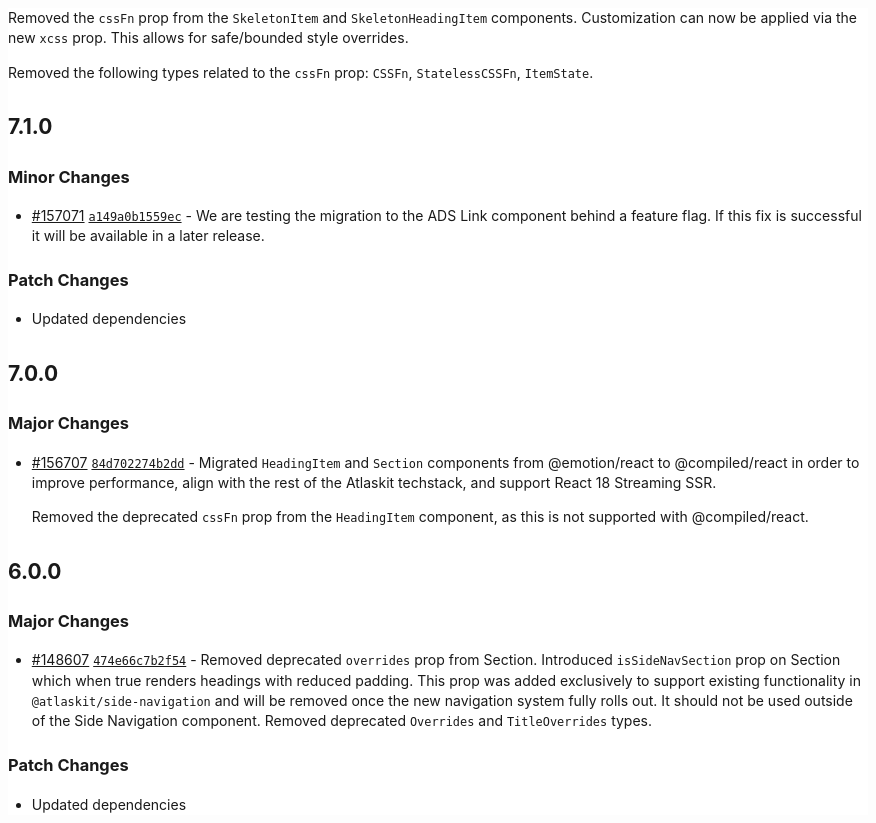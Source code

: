   Removed the `cssFn` prop from the `SkeletonItem` and `SkeletonHeadingItem` components.
  Customization can now be applied via the new `xcss` prop. This allows for safe/bounded style
  overrides.

  Removed the following types related to the `cssFn` prop: `CSSFn`, `StatelessCSSFn`, `ItemState`.

## 7.1.0

### Minor Changes

- [#157071](https://bitbucket.org/atlassian/atlassian-frontend-monorepo/pull-requests/157071)
  [`a149a0b1559ec`](https://bitbucket.org/atlassian/atlassian-frontend-monorepo/commits/a149a0b1559ec) -
  We are testing the migration to the ADS Link component behind a feature flag. If this fix is
  successful it will be available in a later release.

### Patch Changes

- Updated dependencies

## 7.0.0

### Major Changes

- [#156707](https://bitbucket.org/atlassian/atlassian-frontend-monorepo/pull-requests/156707)
  [`84d702274b2dd`](https://bitbucket.org/atlassian/atlassian-frontend-monorepo/commits/84d702274b2dd) -
  Migrated `HeadingItem` and `Section` components from @emotion/react to @compiled/react in order to
  improve performance, align with the rest of the Atlaskit techstack, and support React 18 Streaming
  SSR.

  Removed the deprecated `cssFn` prop from the `HeadingItem` component, as this is not supported
  with @compiled/react.

## 6.0.0

### Major Changes

- [#148607](https://bitbucket.org/atlassian/atlassian-frontend-monorepo/pull-requests/148607)
  [`474e66c7b2f54`](https://bitbucket.org/atlassian/atlassian-frontend-monorepo/commits/474e66c7b2f54) -
  Removed deprecated `overrides` prop from Section. Introduced `isSideNavSection` prop on Section
  which when true renders headings with reduced padding. This prop was added exclusively to support
  existing functionality in `@atlaskit/side-navigation` and will be removed once the new navigation
  system fully rolls out. It should not be used outside of the Side Navigation component. Removed
  deprecated `Overrides` and `TitleOverrides` types.

### Patch Changes

- Updated dependencies
